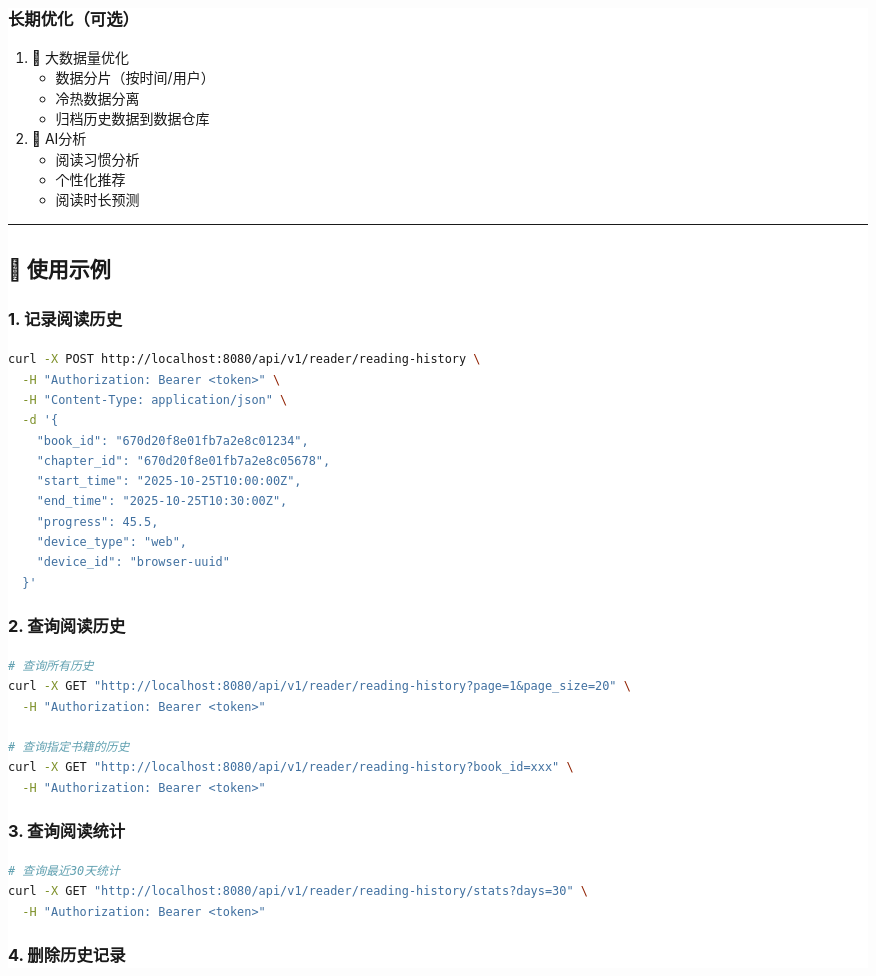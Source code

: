 ### 长期优化（可选）
1. 🔄 大数据量优化
   - 数据分片（按时间/用户）
   - 冷热数据分离
   - 归档历史数据到数据仓库
2. 🔄 AI分析
   - 阅读习惯分析
   - 个性化推荐
   - 阅读时长预测

---

## 📝 使用示例

### 1. 记录阅读历史

```bash
curl -X POST http://localhost:8080/api/v1/reader/reading-history \
  -H "Authorization: Bearer <token>" \
  -H "Content-Type: application/json" \
  -d '{
    "book_id": "670d20f8e01fb7a2e8c01234",
    "chapter_id": "670d20f8e01fb7a2e8c05678",
    "start_time": "2025-10-25T10:00:00Z",
    "end_time": "2025-10-25T10:30:00Z",
    "progress": 45.5,
    "device_type": "web",
    "device_id": "browser-uuid"
  }'
```

### 2. 查询阅读历史

```bash
# 查询所有历史
curl -X GET "http://localhost:8080/api/v1/reader/reading-history?page=1&page_size=20" \
  -H "Authorization: Bearer <token>"

# 查询指定书籍的历史
curl -X GET "http://localhost:8080/api/v1/reader/reading-history?book_id=xxx" \
  -H "Authorization: Bearer <token>"
```

### 3. 查询阅读统计

```bash
# 查询最近30天统计
curl -X GET "http://localhost:8080/api/v1/reader/reading-history/stats?days=30" \
  -H "Authorization: Bearer <token>"
```

### 4. 删除历史记录
